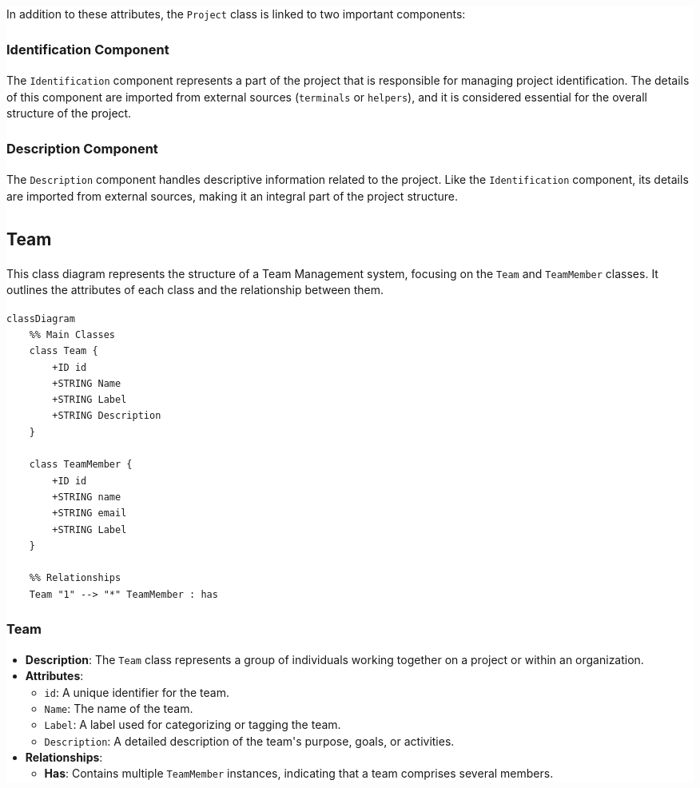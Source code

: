 In addition to these attributes, the `Project` class is linked to two important components:

### Identification Component
The `Identification` component represents a part of the project that is responsible for managing project identification. The details of this component are imported from external sources (`terminals` or `helpers`), and it is considered essential for the overall structure of the project.

### Description Component
The `Description` component handles descriptive information related to the project. Like the `Identification` component, its details are imported from external sources, making it an integral part of the project structure.

## Team

This class diagram represents the structure of a Team Management system, focusing on the `Team` and `TeamMember` classes. It outlines the attributes of each class and the relationship between them.

```mermaid
classDiagram
    %% Main Classes
    class Team {
        +ID id
        +STRING Name
        +STRING Label
        +STRING Description
    }

    class TeamMember {
        +ID id
        +STRING name
        +STRING email
        +STRING Label
    }

    %% Relationships
    Team "1" --> "*" TeamMember : has

```

### Team
- **Description**: The `Team` class represents a group of individuals working together on a project or within an organization.
- **Attributes**:
  - `id`: A unique identifier for the team.
  - `Name`: The name of the team.
  - `Label`: A label used for categorizing or tagging the team.
  - `Description`: A detailed description of the team's purpose, goals, or activities.
- **Relationships**:
  - **Has**: Contains multiple `TeamMember` instances, indicating that a team comprises several members.

